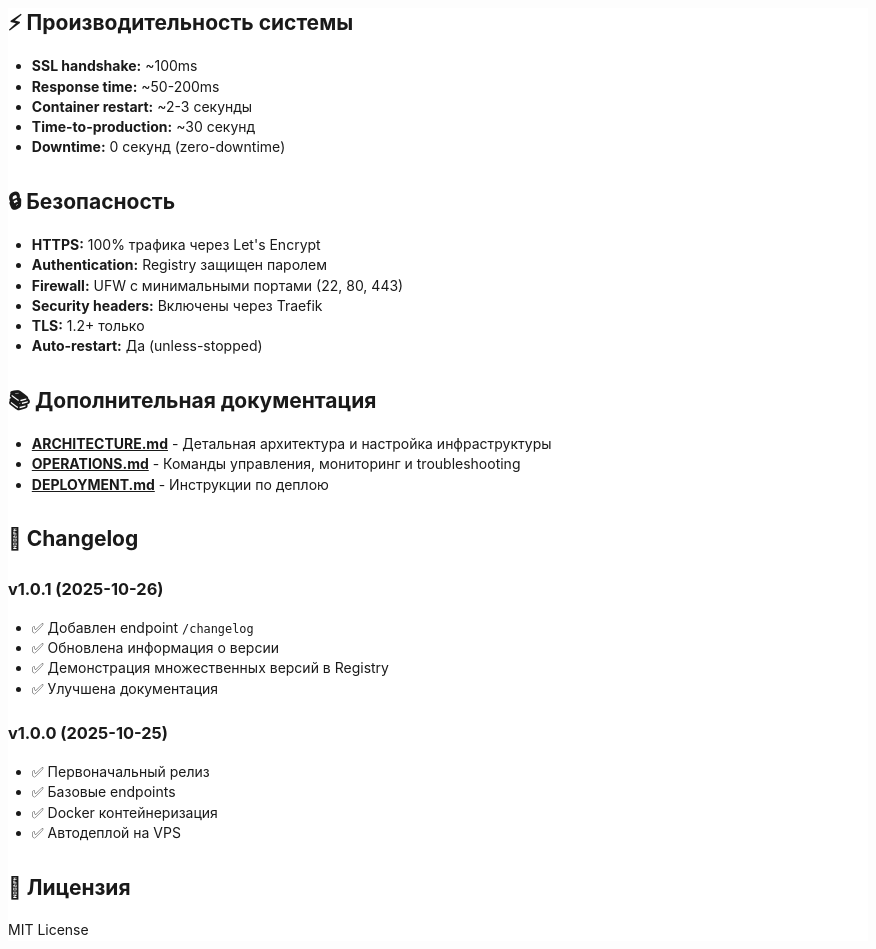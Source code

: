 ## ⚡ Производительность системы

- **SSL handshake:** ~100ms
- **Response time:** ~50-200ms
- **Container restart:** ~2-3 секунды
- **Time-to-production:** ~30 секунд
- **Downtime:** 0 секунд (zero-downtime)

## 🔒 Безопасность

- **HTTPS:** 100% трафика через Let's Encrypt
- **Authentication:** Registry защищен паролем
- **Firewall:** UFW с минимальными портами (22, 80, 443)
- **Security headers:** Включены через Traefik
- **TLS:** 1.2+ только
- **Auto-restart:** Да (unless-stopped)

## 📚 Дополнительная документация

- **[ARCHITECTURE.md](ARCHITECTURE.md)** - Детальная архитектура и настройка инфраструктуры
- **[OPERATIONS.md](OPERATIONS.md)** - Команды управления, мониторинг и troubleshooting
- **[DEPLOYMENT.md](DEPLOYMENT.md)** - Инструкции по деплою

## 📝 Changelog

### v1.0.1 (2025-10-26)
- ✅ Добавлен endpoint `/changelog`
- ✅ Обновлена информация о версии
- ✅ Демонстрация множественных версий в Registry
- ✅ Улучшена документация

### v1.0.0 (2025-10-25)
- ✅ Первоначальный релиз
- ✅ Базовые endpoints
- ✅ Docker контейнеризация
- ✅ Автодеплой на VPS

## 📄 Лицензия

MIT License
